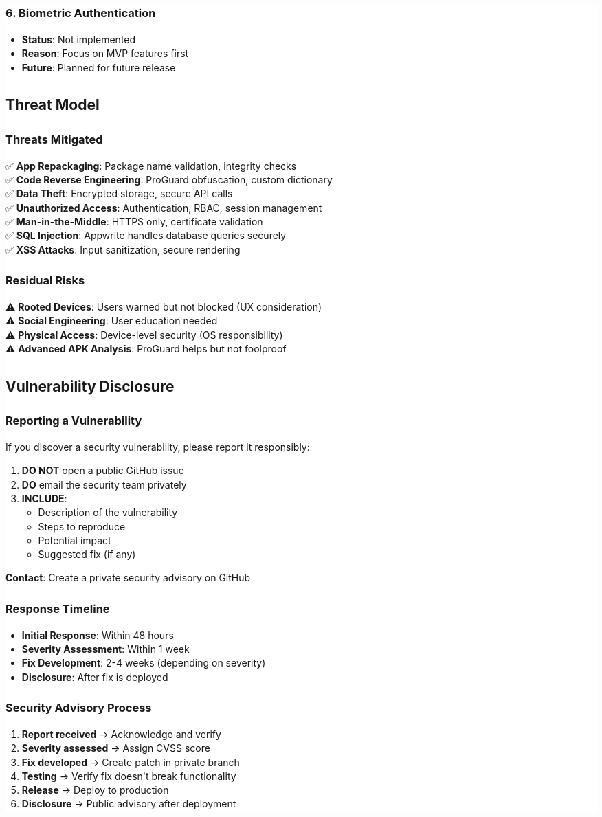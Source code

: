 ### 6. Biometric Authentication
- **Status**: Not implemented
- **Reason**: Focus on MVP features first
- **Future**: Planned for future release

## Threat Model

### Threats Mitigated

✅ **App Repackaging**: Package name validation, integrity checks  
✅ **Code Reverse Engineering**: ProGuard obfuscation, custom dictionary  
✅ **Data Theft**: Encrypted storage, secure API calls  
✅ **Unauthorized Access**: Authentication, RBAC, session management  
✅ **Man-in-the-Middle**: HTTPS only, certificate validation  
✅ **SQL Injection**: Appwrite handles database queries securely  
✅ **XSS Attacks**: Input sanitization, secure rendering  

### Residual Risks

⚠️ **Rooted Devices**: Users warned but not blocked (UX consideration)  
⚠️ **Social Engineering**: User education needed  
⚠️ **Physical Access**: Device-level security (OS responsibility)  
⚠️ **Advanced APK Analysis**: ProGuard helps but not foolproof  

## Vulnerability Disclosure

### Reporting a Vulnerability

If you discover a security vulnerability, please report it responsibly:

1. **DO NOT** open a public GitHub issue
2. **DO** email the security team privately
3. **INCLUDE**:
   - Description of the vulnerability
   - Steps to reproduce
   - Potential impact
   - Suggested fix (if any)

**Contact**: Create a private security advisory on GitHub

### Response Timeline

- **Initial Response**: Within 48 hours
- **Severity Assessment**: Within 1 week
- **Fix Development**: 2-4 weeks (depending on severity)
- **Disclosure**: After fix is deployed

### Security Advisory Process

1. **Report received** → Acknowledge and verify
2. **Severity assessed** → Assign CVSS score
3. **Fix developed** → Create patch in private branch
4. **Testing** → Verify fix doesn't break functionality
5. **Release** → Deploy to production
6. **Disclosure** → Public advisory after deployment
